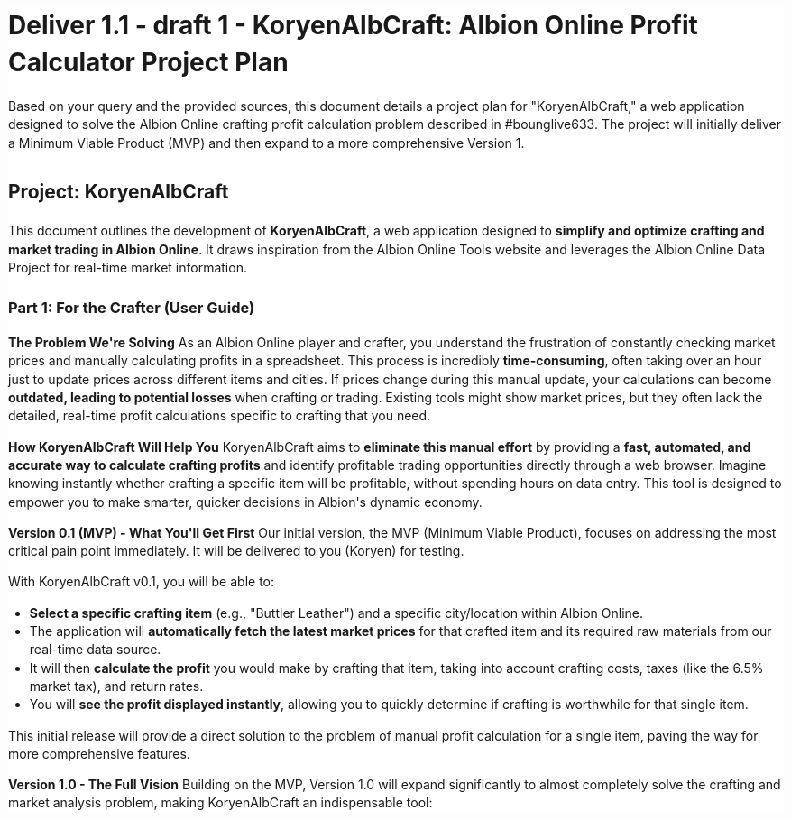 # Deliver 1.1 - draft 1 - KoryenAlbCraft: Albion Online Profit Calculator Project Plan

Based on your query and the provided sources, this document details a project plan for "KoryenAlbCraft," a web application designed to solve the Albion Online crafting profit calculation problem described in #bounglive633. The project will initially deliver a Minimum Viable Product (MVP) and then expand to a more comprehensive Version 1.

## Project: KoryenAlbCraft

This document outlines the development of **KoryenAlbCraft**, a web application designed to **simplify and optimize crafting and market trading in Albion Online**. It draws inspiration from the Albion Online Tools website and leverages the Albion Online Data Project for real-time market information.

### Part 1: For the Crafter (User Guide)

**The Problem We're Solving**
As an Albion Online player and crafter, you understand the frustration of constantly checking market prices and manually calculating profits in a spreadsheet. This process is incredibly **time-consuming**, often taking over an hour just to update prices across different items and cities. If prices change during this manual update, your calculations can become **outdated, leading to potential losses** when crafting or trading. Existing tools might show market prices, but they often lack the detailed, real-time profit calculations specific to crafting that you need.

**How KoryenAlbCraft Will Help You**
KoryenAlbCraft aims to **eliminate this manual effort** by providing a **fast, automated, and accurate way to calculate crafting profits** and identify profitable trading opportunities directly through a web browser. Imagine knowing instantly whether crafting a specific item will be profitable, without spending hours on data entry. This tool is designed to empower you to make smarter, quicker decisions in Albion's dynamic economy.

**Version 0.1 (MVP) - What You'll Get First**
Our initial version, the MVP (Minimum Viable Product), focuses on addressing the most critical pain point immediately. It will be delivered to you (Koryen) for testing.

With KoryenAlbCraft v0.1, you will be able to:

-   **Select a specific crafting item** (e.g., "Buttler Leather") and a specific city/location within Albion Online.
-   The application will **automatically fetch the latest market prices** for that crafted item and its required raw materials from our real-time data source.
-   It will then **calculate the profit** you would make by crafting that item, taking into account crafting costs, taxes (like the 6.5% market tax), and return rates.
-   You will **see the profit displayed instantly**, allowing you to quickly determine if crafting is worthwhile for that single item.

This initial release will provide a direct solution to the problem of manual profit calculation for a single item, paving the way for more comprehensive features.

**Version 1.0 - The Full Vision**
Building on the MVP, Version 1.0 will expand significantly to almost completely solve the crafting and market analysis problem, making KoryenAlbCraft an indispensable tool:
